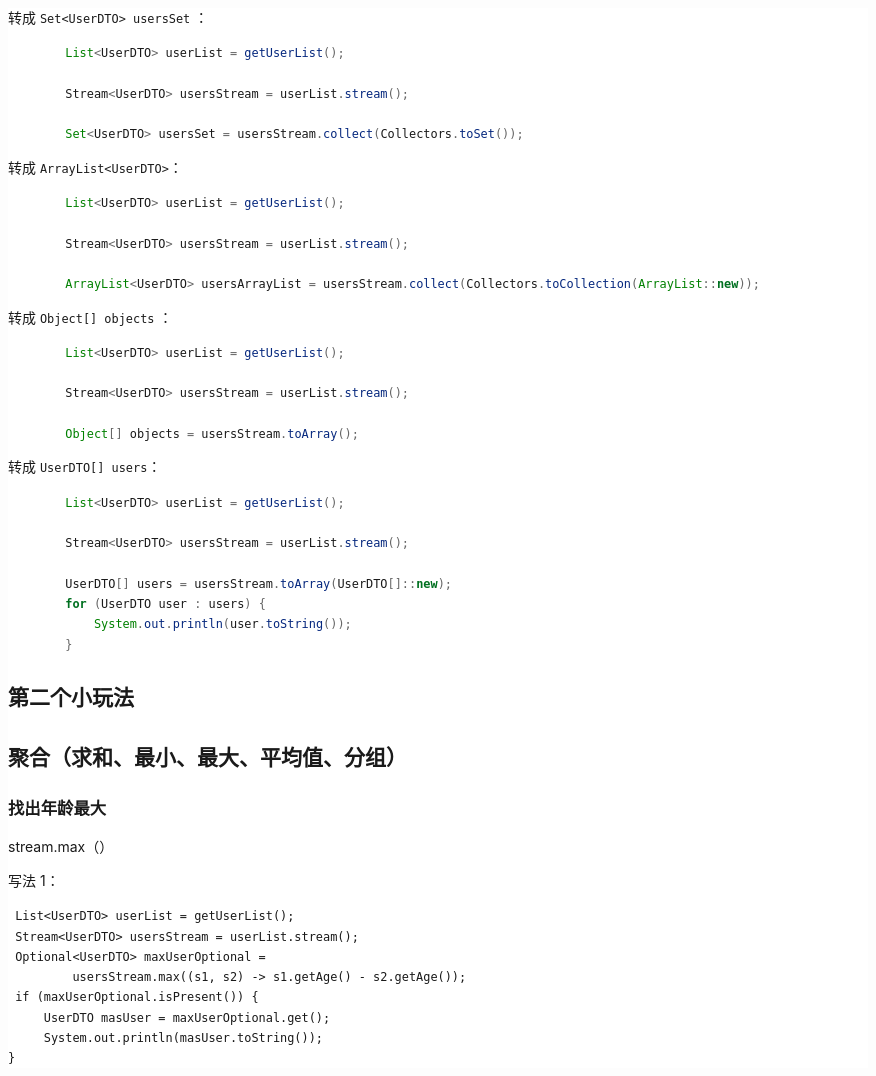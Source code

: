 转成  `Set<UserDTO> usersSet` ：

```java
        List<UserDTO> userList = getUserList();
 
        Stream<UserDTO> usersStream = userList.stream();
 
        Set<UserDTO> usersSet = usersStream.collect(Collectors.toSet());
```

转成  `ArrayList<UserDTO>`：

```java
        List<UserDTO> userList = getUserList();
 
        Stream<UserDTO> usersStream = userList.stream();
        
        ArrayList<UserDTO> usersArrayList = usersStream.collect(Collectors.toCollection(ArrayList::new));
```

转成  `Object[] objects` ：

```java
        List<UserDTO> userList = getUserList();
 
        Stream<UserDTO> usersStream = userList.stream();
 
        Object[] objects = usersStream.toArray();
```

转成  `UserDTO[] users`：

```java
        List<UserDTO> userList = getUserList();
 
        Stream<UserDTO> usersStream = userList.stream();
 
        UserDTO[] users = usersStream.toArray(UserDTO[]::new);
        for (UserDTO user : users) {
            System.out.println(user.toString());
        }
```

## 第二个小玩法

## 聚合（求和、最小、最大、平均值、分组）

### 找出年龄最大

stream.max（）

写法 1：

```plain
 List<UserDTO> userList = getUserList();
 Stream<UserDTO> usersStream = userList.stream();
 Optional<UserDTO> maxUserOptional = 
         usersStream.max((s1, s2) -> s1.getAge() - s2.getAge());
 if (maxUserOptional.isPresent()) {
     UserDTO masUser = maxUserOptional.get();
     System.out.println(masUser.toString());
}
```
